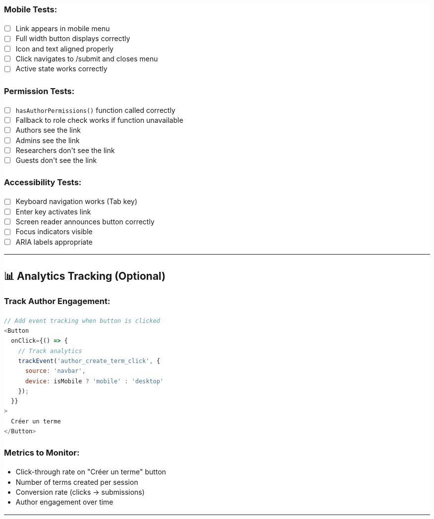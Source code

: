 ### Mobile Tests:
- [ ] Link appears in mobile menu
- [ ] Full width button displays correctly
- [ ] Icon and text aligned properly
- [ ] Click navigates to /submit and closes menu
- [ ] Active state works correctly

### Permission Tests:
- [ ] `hasAuthorPermissions()` function called correctly
- [ ] Fallback to role check works if function unavailable
- [ ] Authors see the link
- [ ] Admins see the link
- [ ] Researchers don't see the link
- [ ] Guests don't see the link

### Accessibility Tests:
- [ ] Keyboard navigation works (Tab key)
- [ ] Enter key activates link
- [ ] Screen reader announces button correctly
- [ ] Focus indicators visible
- [ ] ARIA labels appropriate

---

## 📊 Analytics Tracking (Optional)

### Track Author Engagement:
```javascript
// Add event tracking when button is clicked
<Button
  onClick={() => {
    // Track analytics
    trackEvent('author_create_term_click', {
      source: 'navbar',
      device: isMobile ? 'mobile' : 'desktop'
    });
  }}
>
  Créer un terme
</Button>
```

### Metrics to Monitor:
- Click-through rate on "Créer un terme" button
- Number of terms created per session
- Conversion rate (clicks → submissions)
- Author engagement over time

---
